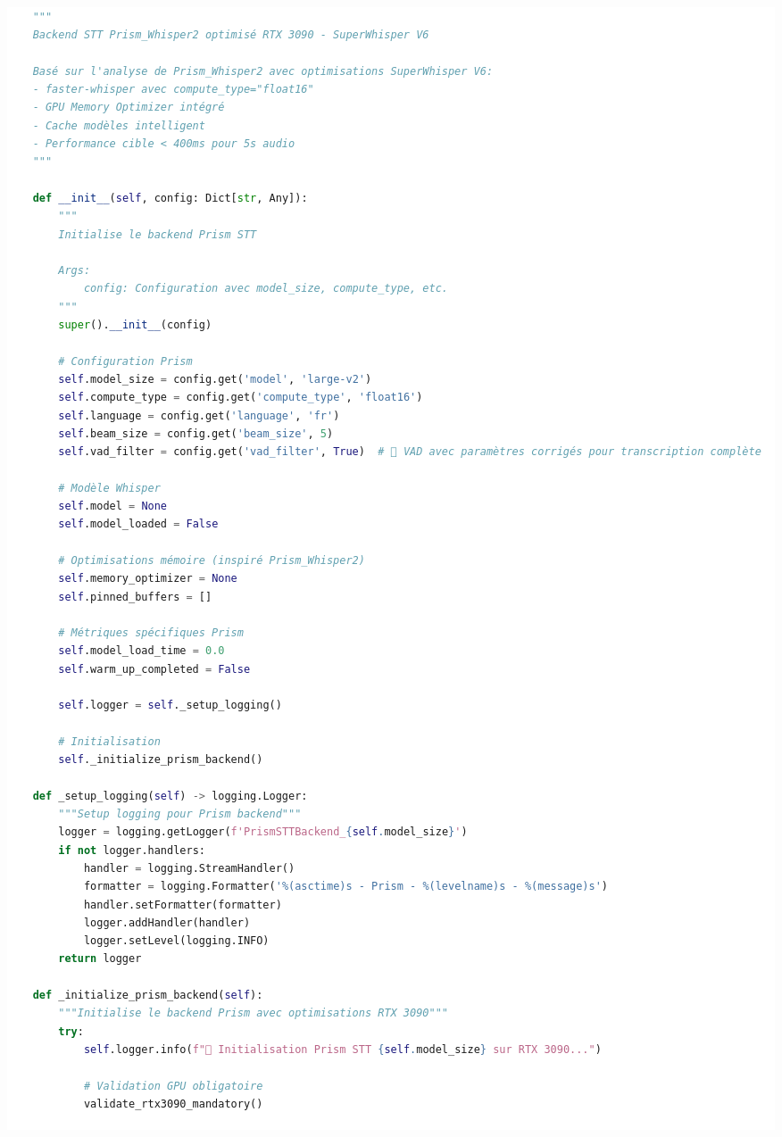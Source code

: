 ```python
    """
    Backend STT Prism_Whisper2 optimisé RTX 3090 - SuperWhisper V6
    
    Basé sur l'analyse de Prism_Whisper2 avec optimisations SuperWhisper V6:
    - faster-whisper avec compute_type="float16" 
    - GPU Memory Optimizer intégré
    - Cache modèles intelligent
    - Performance cible < 400ms pour 5s audio
    """
    
    def __init__(self, config: Dict[str, Any]):
        """
        Initialise le backend Prism STT
        
        Args:
            config: Configuration avec model_size, compute_type, etc.
        """
        super().__init__(config)
        
        # Configuration Prism
        self.model_size = config.get('model', 'large-v2')
        self.compute_type = config.get('compute_type', 'float16')
        self.language = config.get('language', 'fr')
        self.beam_size = config.get('beam_size', 5)
        self.vad_filter = config.get('vad_filter', True)  # 🔧 VAD avec paramètres corrigés pour transcription complète
        
        # Modèle Whisper
        self.model = None
        self.model_loaded = False
        
        # Optimisations mémoire (inspiré Prism_Whisper2)
        self.memory_optimizer = None
        self.pinned_buffers = []
        
        # Métriques spécifiques Prism
        self.model_load_time = 0.0
        self.warm_up_completed = False
        
        self.logger = self._setup_logging()
        
        # Initialisation
        self._initialize_prism_backend()
    
    def _setup_logging(self) -> logging.Logger:
        """Setup logging pour Prism backend"""
        logger = logging.getLogger(f'PrismSTTBackend_{self.model_size}')
        if not logger.handlers:
            handler = logging.StreamHandler()
            formatter = logging.Formatter('%(asctime)s - Prism - %(levelname)s - %(message)s')
            handler.setFormatter(formatter)
            logger.addHandler(handler)
            logger.setLevel(logging.INFO)
        return logger
    
    def _initialize_prism_backend(self):
        """Initialise le backend Prism avec optimisations RTX 3090"""
        try:
            self.logger.info(f"🚀 Initialisation Prism STT {self.model_size} sur RTX 3090...")
            
            # Validation GPU obligatoire
            validate_rtx3090_mandatory()
            
```